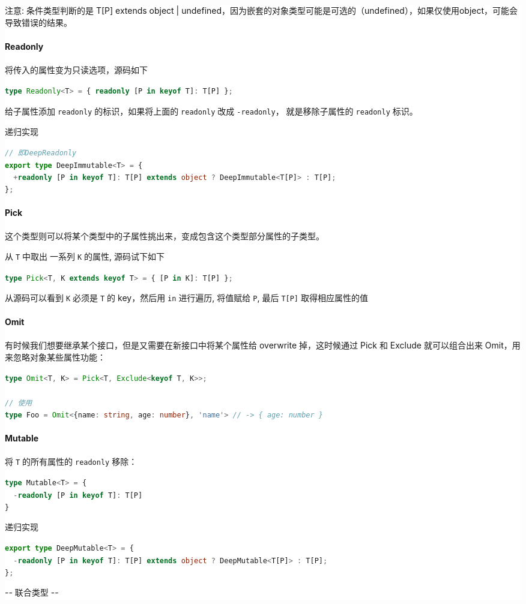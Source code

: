 注意: 条件类型判断的是 T[P] extends object | undefined，因为嵌套的对象类型可能是可选的（undefined），如果仅使用object，可能会导致错误的结果。

#### Readonly

将传入的属性变为只读选项，源码如下

```ts
type Readonly<T> = { readonly [P in keyof T]: T[P] };
```

给子属性添加 `readonly` 的标识，如果将上面的 `readonly` 改成 `-readonly`， 就是移除子属性的 `readonly` 标识。

递归实现

```ts
// 即DeepReadonly
export type DeepImmutable<T> = {
  +readonly [P in keyof T]: T[P] extends object ? DeepImmutable<T[P]> : T[P];
};
```

#### Pick

这个类型则可以将某个类型中的子属性挑出来，变成包含这个类型部分属性的子类型。


从 `T` 中取出 一系列 `K` 的属性, 源码试下如下

```ts
type Pick<T, K extends keyof T> = { [P in K]: T[P] };
```

从源码可以看到 `K` 必须是 `T` 的 key，然后用 `in` 进行遍历, 将值赋给 `P`, 最后 `T[P]` 取得相应属性的值

#### Omit

有时候我们想要继承某个接口，但是又需要在新接口中将某个属性给 overwrite 掉，这时候通过 Pick 和 Exclude 就可以组合出来 Omit，用来忽略对象某些属性功能：

```ts
type Omit<T, K> = Pick<T, Exclude<keyof T, K>>;

// 使用
type Foo = Omit<{name: string, age: number}, 'name'> // -> { age: number }
```

#### Mutable

将 `T` 的所有属性的 `readonly` 移除：

```ts
type Mutable<T> = {
  -readonly [P in keyof T]: T[P]
}
```

递归实现

```ts
export type DeepMutable<T> = {
  -readonly [P in keyof T]: T[P] extends object ? DeepMutable<T[P]> : T[P];
};
```
-- 联合类型 --


  [p in Keys]: any